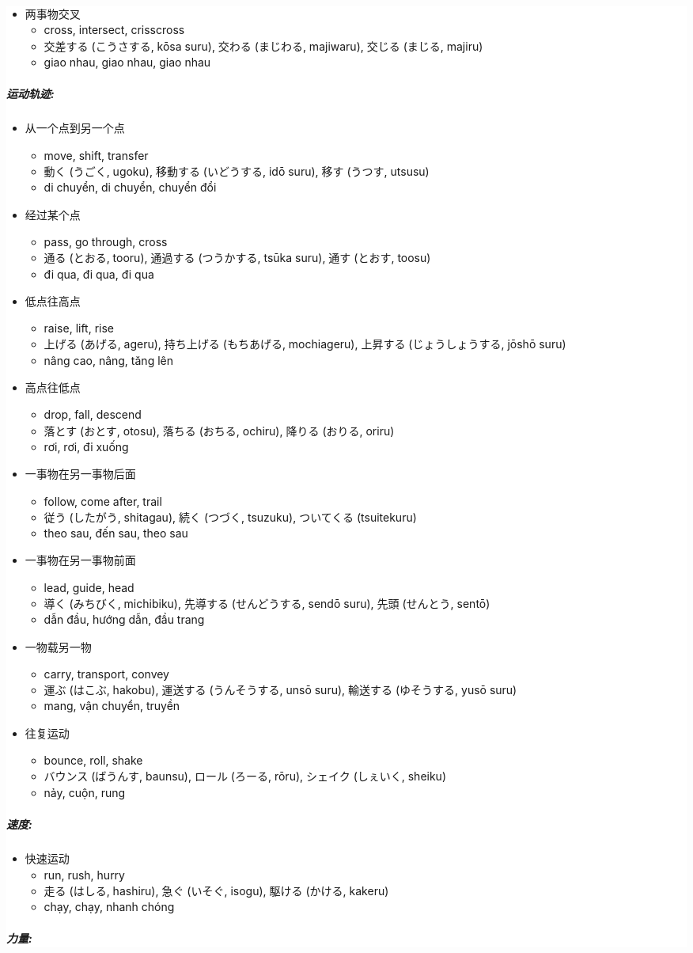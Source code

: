 - 两事物交叉
  - cross, intersect, crisscross
  - 交差する (こうさする, kōsa suru), 交わる (まじわる, majiwaru), 交じる (まじる, majiru)
  - giao nhau, giao nhau, giao nhau

##### **运动轨迹:**

- 从一个点到另一个点
  - move, shift, transfer
  - 動く (うごく, ugoku), 移動する (いどうする, idō suru), 移す (うつす, utsusu)
  - di chuyển, di chuyển, chuyển đổi

- 经过某个点
  - pass, go through, cross
  - 通る (とおる, tooru), 通過する (つうかする, tsūka suru), 通す (とおす, toosu)
  - đi qua, đi qua, đi qua

- 低点往高点
  - raise, lift, rise
  - 上げる (あげる, ageru), 持ち上げる (もちあげる, mochiageru), 上昇する (じょうしょうする, jōshō suru)
  - nâng cao, nâng, tăng lên

- 高点往低点
  - drop, fall, descend
  - 落とす (おとす, otosu), 落ちる (おちる, ochiru), 降りる (おりる, oriru)
  - rơi, rơi, đi xuống

- 一事物在另一事物后面
  - follow, come after, trail
  - 従う (したがう, shitagau), 続く (つづく, tsuzuku), ついてくる (tsuitekuru)
  - theo sau, đến sau, theo sau

- 一事物在另一事物前面
  - lead, guide, head
  - 導く (みちびく, michibiku), 先導する (せんどうする, sendō suru), 先頭 (せんとう, sentō)
  - dẫn đầu, hướng dẫn, đầu trang

- 一物载另一物
  - carry, transport, convey
  - 運ぶ (はこぶ, hakobu), 運送する (うんそうする, unsō suru), 輸送する (ゆそうする, yusō suru)
  - mang, vận chuyển, truyền

- 往复运动
  - bounce, roll, shake
  - バウンス (ばうんす, baunsu), ロール (ろーる, rōru), シェイク (しぇいく, sheiku)
  - nảy, cuộn, rung

##### 速度:

- 快速运动
  - run, rush, hurry
  - 走る (はしる, hashiru), 急ぐ (いそぐ, isogu), 駆ける (かける, kakeru)
  - chạy, chạy, nhanh chóng

##### **力量:**
